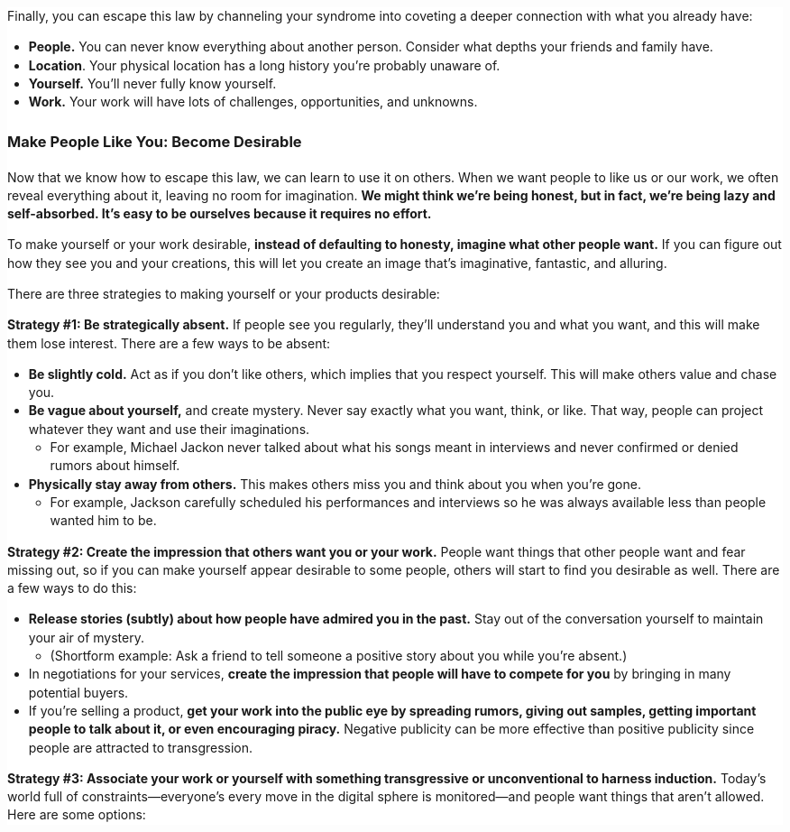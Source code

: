 Finally, you can escape this law by channeling your syndrome into coveting a deeper connection with what you already have:

  * **People.** You can never know everything about another person. Consider what depths your friends and family have.
  * **Location**. Your physical location has a long history you’re probably unaware of. 
  * **Yourself.** You’ll never fully know yourself.
  * **Work.** Your work will have lots of challenges, opportunities, and unknowns.



### Make People Like You: Become Desirable

Now that we know how to escape this law, we can learn to use it on others. When we want people to like us or our work, we often reveal everything about it, leaving no room for imagination. **We might think we’re being honest, but in fact, we’re being lazy and self-absorbed. It’s easy to be ourselves because it requires no effort.**

To make yourself or your work desirable, **instead of defaulting to honesty, imagine what other people want.** If you can figure out how they see you and your creations, this will let you create an image that’s imaginative, fantastic, and alluring.

There are three strategies to making yourself or your products desirable:

**Strategy #1: Be strategically absent.** If people see you regularly, they’ll understand you and what you want, and this will make them lose interest. There are a few ways to be absent:

  * **Be slightly cold.** Act as if you don’t like others, which implies that you respect yourself. This will make others value and chase you.
  * **Be vague about yourself,** and create mystery. Never say exactly what you want, think, or like. That way, people can project whatever they want and use their imaginations. 
    * For example, Michael Jackon never talked about what his songs meant in interviews and never confirmed or denied rumors about himself.
  * **Physically stay away from others.** This makes others miss you and think about you when you’re gone. 
    * For example, Jackson carefully scheduled his performances and interviews so he was always available less than people wanted him to be.



**Strategy #2: Create the impression that others want you or your work.** People want things that other people want and fear missing out, so if you can make yourself appear desirable to some people, others will start to find you desirable as well. There are a few ways to do this:

  * **Release stories (subtly) about how people have admired you in the past.** Stay out of the conversation yourself to maintain your air of mystery.
    * (Shortform example: Ask a friend to tell someone a positive story about you while you’re absent.) 
  * In negotiations for your services, **create the impression that people will have to compete for you** by bringing in many potential buyers.
  * If you’re selling a product, **get your work into the public eye by spreading rumors, giving out samples, getting important people to talk about it, or even encouraging piracy.** Negative publicity can be more effective than positive publicity since people are attracted to transgression. 



**Strategy #3: Associate your work or yourself with something transgressive or unconventional to harness induction.** Today’s world full of constraints—everyone’s every move in the digital sphere is monitored—and people want things that aren’t allowed. Here are some options:
